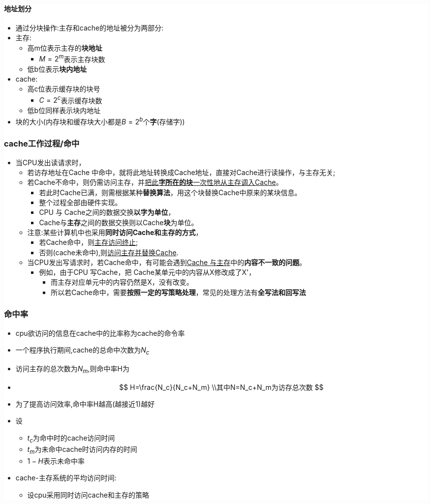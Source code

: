 #### 地址划分

- 通过分块操作:主存和cache的地址被分为两部分:
- 主存:
  - 高m位表示主存的**块地址**
    - $M=2^m$表示主存块数
  - 低b位表示**块内地址**
- cache:
  - 高c位表示缓存块的块号
    - $C=2^c$表示缓存块数
  - 低b位同样表示块内地址
- 块的大小(内存块和缓存块大小都是$B=2^b$个**字**(存储字))

### cache工作过程/命中

- 当CPU发出读请求时，
  - 若访存地址在Cache 中命中，就将此地址转换成Cache地址，直接对Cache进行读操作，与主存无关;
  - 若Cache不命中，则仍需访问主存，并<u>把此**字所在的块**一次性地从主存调入Cache</u>。
    - 若此时Cache已满，则需根据某种**替换算法**，用这个块替换Cache中原来的某块信息。
    - 整个过程全部由硬件实现。
    - CPU 与 Cache之间的数据交换**以字为单位**，
    - Cache与**主存**之间的数据交换则以Cache**块**为单位。
  - 注意:某些计算机中也采用**同时访问Cache和主存的方式**，
    - 若Cache命中，则<u>主存访问终止</u>;
    - 否则(cache未命中),则<u>访问主存并替换Cache</u>.
  - 当CPU发出写请求时，若Cache命中，有可能会遇到<u>Cache 与主存</u>中的**内容不一致的问题**。
    - 例如，由于CPU 写Cache，把 Cache某单元中的内容从X修改成了X'，
      - 而主存对应单元中的内容仍然是X，没有改变。
      - 所以若Cache命中，需要**按照一定的写策略处理**，常见的处理方法有**全写法和回写法**

### 命中率

- cpu欲访问的信息在cache中的比率称为cache的命令率

- 一个程序执行期间,cache的总命中次数为$N_c$

- 访问主存的总次数为$N_m$,则命中率H为

- $$
  H=\frac{N_c}{N_c+N_m}
  \\其中N=N_c+N_m为访存总次数
  $$

  

- 为了提高访问效率,命中率H越高(越接近1)越好

- 设

  - $t_c$为命中时的cache访问时间
  - $t_m$为未命中cache时访问内存的时间
  - $1-H$表示未命中率

- cache-主存系统的平均访问时间:

  - 设cpu采用同时访问cache和主存的策略

